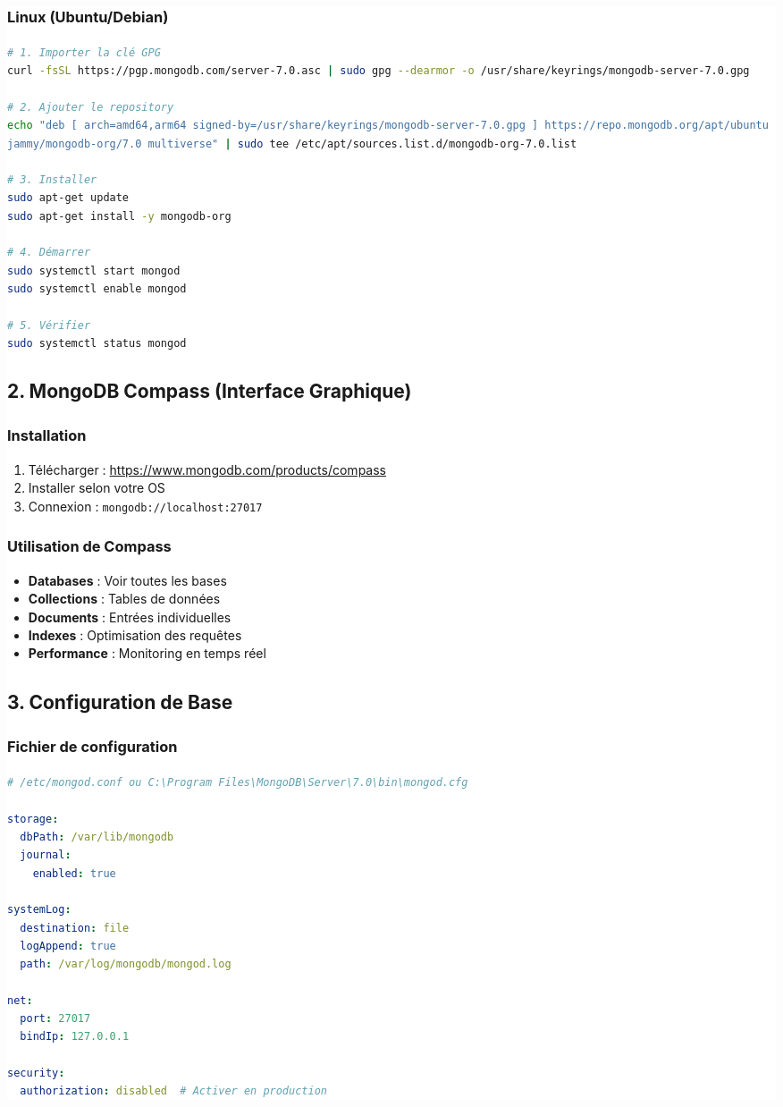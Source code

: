 ### Linux (Ubuntu/Debian)

```bash
# 1. Importer la clé GPG
curl -fsSL https://pgp.mongodb.com/server-7.0.asc | sudo gpg --dearmor -o /usr/share/keyrings/mongodb-server-7.0.gpg

# 2. Ajouter le repository
echo "deb [ arch=amd64,arm64 signed-by=/usr/share/keyrings/mongodb-server-7.0.gpg ] https://repo.mongodb.org/apt/ubuntu jammy/mongodb-org/7.0 multiverse" | sudo tee /etc/apt/sources.list.d/mongodb-org-7.0.list

# 3. Installer
sudo apt-get update
sudo apt-get install -y mongodb-org

# 4. Démarrer
sudo systemctl start mongod
sudo systemctl enable mongod

# 5. Vérifier
sudo systemctl status mongod
```

## 2. MongoDB Compass (Interface Graphique)

### Installation
1. Télécharger : https://www.mongodb.com/products/compass
2. Installer selon votre OS
3. Connexion : `mongodb://localhost:27017`

### Utilisation de Compass
- **Databases** : Voir toutes les bases
- **Collections** : Tables de données
- **Documents** : Entrées individuelles
- **Indexes** : Optimisation des requêtes
- **Performance** : Monitoring en temps réel

## 3. Configuration de Base

### Fichier de configuration
```yaml
# /etc/mongod.conf ou C:\Program Files\MongoDB\Server\7.0\bin\mongod.cfg

storage:
  dbPath: /var/lib/mongodb
  journal:
    enabled: true

systemLog:
  destination: file
  logAppend: true
  path: /var/log/mongodb/mongod.log

net:
  port: 27017
  bindIp: 127.0.0.1

security:
  authorization: disabled  # Activer en production
```
